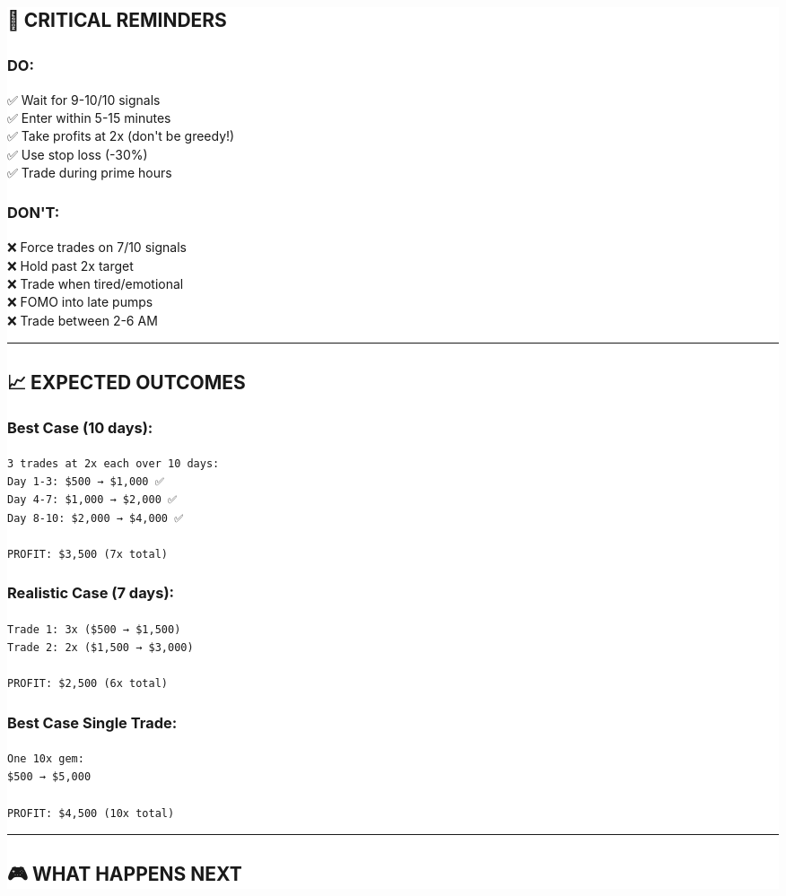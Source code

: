 
## 🚨 **CRITICAL REMINDERS**

### **DO:**
✅ Wait for 9-10/10 signals  
✅ Enter within 5-15 minutes  
✅ Take profits at 2x (don't be greedy!)  
✅ Use stop loss (-30%)  
✅ Trade during prime hours  

### **DON'T:**
❌ Force trades on 7/10 signals  
❌ Hold past 2x target  
❌ Trade when tired/emotional  
❌ FOMO into late pumps  
❌ Trade between 2-6 AM  

---

## 📈 **EXPECTED OUTCOMES**

### **Best Case (10 days):**
```
3 trades at 2x each over 10 days:
Day 1-3: $500 → $1,000 ✅
Day 4-7: $1,000 → $2,000 ✅
Day 8-10: $2,000 → $4,000 ✅

PROFIT: $3,500 (7x total)
```

### **Realistic Case (7 days):**
```
Trade 1: 3x ($500 → $1,500)
Trade 2: 2x ($1,500 → $3,000)

PROFIT: $2,500 (6x total)
```

### **Best Case Single Trade:**
```
One 10x gem:
$500 → $5,000

PROFIT: $4,500 (10x total)
```

---

## 🎮 **WHAT HAPPENS NEXT**
